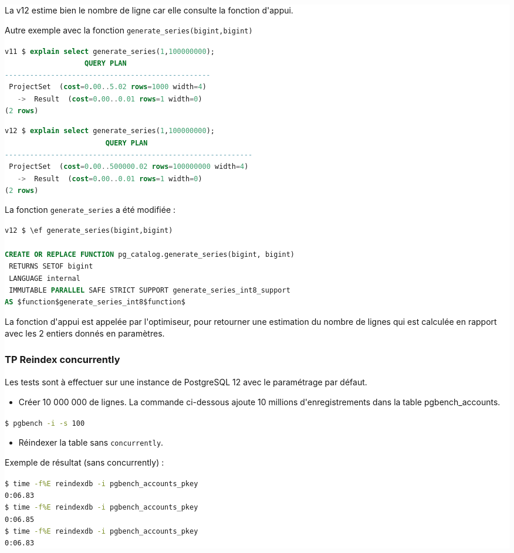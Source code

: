 La v12 estime bien le nombre de ligne car elle consulte la fonction d'appui.


Autre exemple avec la fonction `generate_series(bigint,bigint)`

```sql
v11 $ explain select generate_series(1,100000000);
                   QUERY PLAN
-------------------------------------------------
 ProjectSet  (cost=0.00..5.02 rows=1000 width=4)
   ->  Result  (cost=0.00..0.01 rows=1 width=0)
(2 rows)
```

```sql
v12 $ explain select generate_series(1,100000000);
                        QUERY PLAN
-----------------------------------------------------------
 ProjectSet  (cost=0.00..500000.02 rows=100000000 width=4)
   ->  Result  (cost=0.00..0.01 rows=1 width=0)
(2 rows)
```

La fonction `generate_series` a été modifiée : 

```sql
v12 $ \ef generate_series(bigint,bigint)

CREATE OR REPLACE FUNCTION pg_catalog.generate_series(bigint, bigint)
 RETURNS SETOF bigint
 LANGUAGE internal
 IMMUTABLE PARALLEL SAFE STRICT SUPPORT generate_series_int8_support
AS $function$generate_series_int8$function$
```

La fonction d'appui est appelée par l'optimiseur, pour retourner une estimation du nombre de lignes qui est calculée en rapport avec les 2 entiers donnés en paramètres.

### TP Reindex concurrently

Les tests sont à effectuer sur une instance de PostgreSQL 12 avec le paramétrage par défaut.

- Créer 10 000 000 de lignes. La commande ci-dessous ajoute 10 millions d'enregistrements dans la table pgbench_accounts.

```bash
$ pgbench -i -s 100
```

- Réindexer la table sans `concurrently`.

Exemple de résultat (sans concurrently) :

```bash
$ time -f%E reindexdb -i pgbench_accounts_pkey
0:06.83
$ time -f%E reindexdb -i pgbench_accounts_pkey
0:06.85
$ time -f%E reindexdb -i pgbench_accounts_pkey
0:06.83
```
